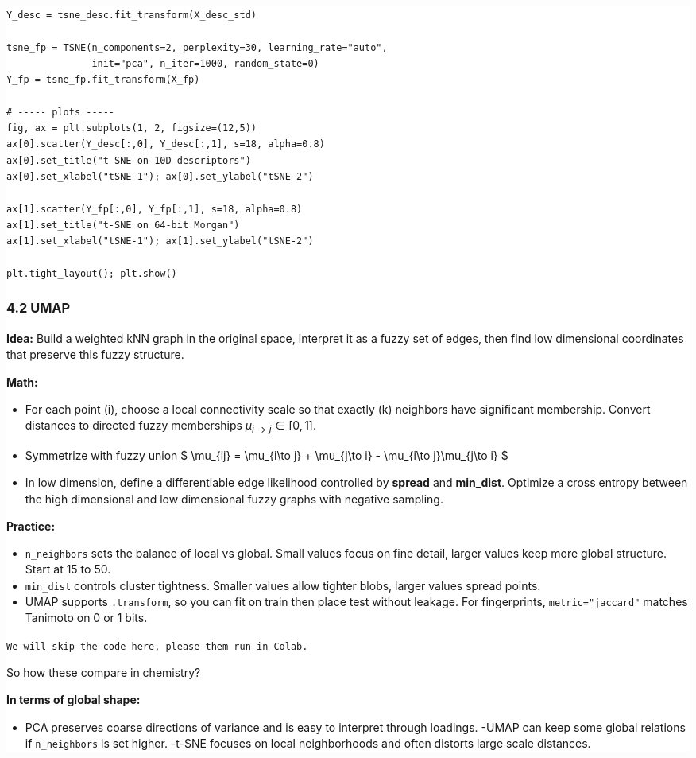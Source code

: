 ```{code-cell} ipython3
Y_desc = tsne_desc.fit_transform(X_desc_std)

tsne_fp = TSNE(n_components=2, perplexity=30, learning_rate="auto",
               init="pca", n_iter=1000, random_state=0)
Y_fp = tsne_fp.fit_transform(X_fp)

# ----- plots -----
fig, ax = plt.subplots(1, 2, figsize=(12,5))
ax[0].scatter(Y_desc[:,0], Y_desc[:,1], s=18, alpha=0.8)
ax[0].set_title("t-SNE on 10D descriptors")
ax[0].set_xlabel("tSNE-1"); ax[0].set_ylabel("tSNE-2")

ax[1].scatter(Y_fp[:,0], Y_fp[:,1], s=18, alpha=0.8)
ax[1].set_title("t-SNE on 64-bit Morgan")
ax[1].set_xlabel("tSNE-1"); ax[1].set_ylabel("tSNE-2")

plt.tight_layout(); plt.show()
```
### 4.2 UMAP

**Idea:** Build a weighted kNN graph in the original space, interpret it as a fuzzy set of edges, then find low dimensional coordinates that preserve this fuzzy structure.

**Math:**

- For each point \(i\), choose a local connectivity scale so that exactly \(k\) neighbors have significant membership. Convert distances to directed fuzzy memberships $\mu_{i\to j}\in[0,1]$.

- Symmetrize with fuzzy union
  $
  \mu_{ij} = \mu_{i\to j} + \mu_{j\to i} - \mu_{i\to j}\mu_{j\to i}
  $

- In low dimension, define a differentiable edge likelihood controlled by **spread** and **min\_dist**. Optimize a cross entropy between the high dimensional and low dimensional fuzzy graphs with negative sampling.

**Practice:**

- `n_neighbors` sets the balance of local vs global. Small values focus on fine detail, larger values keep more global structure. Start at 15 to 50.
- `min_dist` controls cluster tightness. Smaller values allow tighter blobs, larger values spread points.
- UMAP supports `.transform`, so you can fit on train then place test without leakage. For fingerprints, `metric="jaccard"` matches Tanimoto on 0 or 1 bits.


```{admonition} Note
We will skip the code here, please them run in Colab.
```

So how these compare in chemistry?

**In terms of global shape:**
- PCA preserves coarse directions of variance and is easy to interpret through loadings.
-UMAP can keep some global relations if `n_neighbors` is set higher.
-t-SNE focuses on local neighborhoods and often distorts large scale distances.

